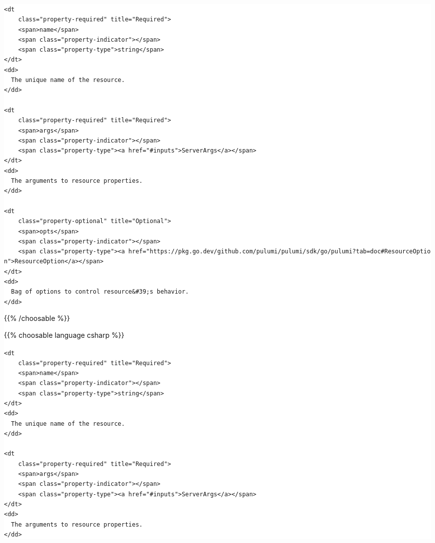     <dt
        class="property-required" title="Required">
        <span>name</span>
        <span class="property-indicator"></span>
        <span class="property-type">string</span>
    </dt>
    <dd>
      The unique name of the resource.
    </dd>
  
    <dt
        class="property-required" title="Required">
        <span>args</span>
        <span class="property-indicator"></span>
        <span class="property-type"><a href="#inputs">ServerArgs</a></span>
    </dt>
    <dd>
      The arguments to resource properties.
    </dd>
  
    <dt
        class="property-optional" title="Optional">
        <span>opts</span>
        <span class="property-indicator"></span>
        <span class="property-type"><a href="https://pkg.go.dev/github.com/pulumi/pulumi/sdk/go/pulumi?tab=doc#ResourceOption">ResourceOption</a></span>
    </dt>
    <dd>
      Bag of options to control resource&#39;s behavior.
    </dd>
  

</dl>

{{% /choosable %}}

{{% choosable language csharp %}}

<dl class="resources-properties">
  
    <dt
        class="property-required" title="Required">
        <span>name</span>
        <span class="property-indicator"></span>
        <span class="property-type">string</span>
    </dt>
    <dd>
      The unique name of the resource.
    </dd>
  
    <dt
        class="property-required" title="Required">
        <span>args</span>
        <span class="property-indicator"></span>
        <span class="property-type"><a href="#inputs">ServerArgs</a></span>
    </dt>
    <dd>
      The arguments to resource properties.
    </dd>
  